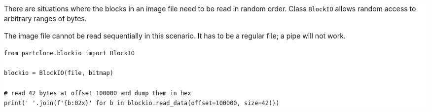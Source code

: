 There are situations where the blocks in an image file need to be read in random
order. Class `BlockIO` allows random access to arbitrary ranges of bytes.

The image file cannot be read sequentially in this scenario. It has to be a
regular file; a pipe will not work.

```
from partclone.blockio import BlockIO

blockio = BlockIO(file, bitmap)

# read 42 bytes at offset 100000 and dump them in hex
print(' '.join(f'{b:02x}' for b in blockio.read_data(offset=100000, size=42)))
```
